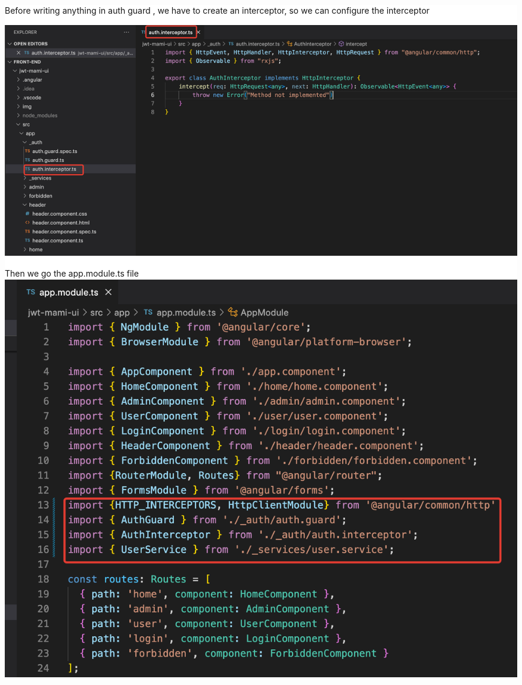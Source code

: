 Before writing anything in auth guard , 
we have to create an interceptor, so we 
can configure the interceptor

![](img/create-auth-interceptor-ts-file.png)


Then we go the app.module.ts file 
![](img/app-module-ts-1.png)